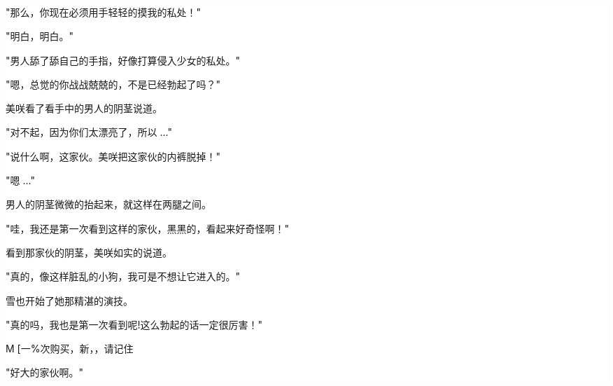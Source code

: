 



"那么，你现在必须用手轻轻的摸我的私处！"



"明白，明白。"



"男人舔了舔自己的手指，好像打算侵入少女的私处。"



"嗯，总觉的你战战兢兢的，不是已经勃起了吗？"



美咲看了看手中的男人的阴茎说道。





"对不起，因为你们太漂亮了，所以 ..."



"说什么啊，这家伙。美咲把这家伙的内裤脱掉！"





"嗯 ..."





男人的阴茎微微的抬起来，就这样在两腿之间。



"哇，我还是第一次看到这样的家伙，黑黑的，看起来好奇怪啊！"





看到那家伙的阴茎，美咲如实的说道。





"真的，像这样脏乱的小狗，我可是不想让它进入的。"





雪也开始了她那精湛的演技。





"真的吗，我也是第一次看到呢!这么勃起的话一定很厉害！"



M [一%次购买，新，，请记住



"好大的家伙啊。"
